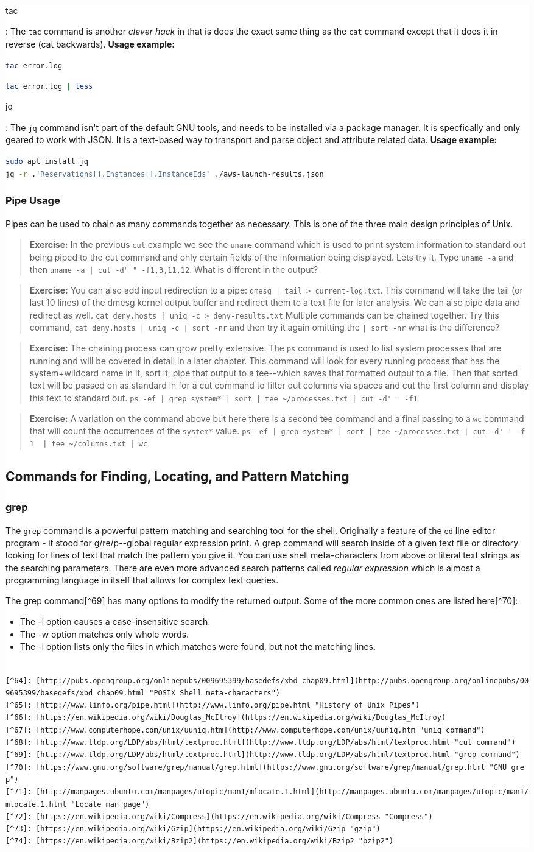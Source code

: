 tac

: The ```tac``` command is another *clever hack* in that is does the exact same thing as the ```cat``` command except that it does it in reverse (cat backwards). __Usage example:__
```bash
tac error.log
```
```bash
tac error.log | less
```

jq

: The `jq` command isn't part of the default GNU tools, and needs to be installed via a package manager. It is specfically and only geared to work with [JSON](https://www.json.org/json-en.html "webpage for JSON org"). It is a text-based way to transport and parse object and attribute related data. __Usage example:__
```bash
sudo apt install jq
jq -r .'Reservations[].Instances[].InstanceIds' ./aws-launch-results.json
```

### Pipe Usage

Pipes can be used to chain as many commands together as necessary. This is one of the three main design principles of Unix.

> __Exercise:__  In the previous ```cut``` example we see the ```uname``` command which is used to print system information to standard out being piped to the cut command and only certain fields of the information being displayed. Lets try it. Type ```uname -a``` and then ```uname -a | cut -d" " -f1,3,11,12```. What is different in the output?

> __Exercise:__ You can also add input redirection to a pipe: ```dmesg | tail > current-log.txt```. This command will take the tail (or last 10 lines) of the dmesg kernel output buffer and redirect them to a text file for later analysis. We can also pipe data and redirect as well.  ```cat deny.hosts | uniq -c > deny-results.txt```  Multiple commands can be chained together. Try this command, ```cat deny.hosts | uniq -c | sort -nr``` and then try it again omitting the ```| sort -nr``` what is the difference?

> __Exercise:__ The chaining process can grow pretty extensive. The ```ps``` command is used to list system processes that are running and will be covered in detail in a later chapter. This command will look for every running process that has the system+wildcard name in it, sort it, pipe that output to a tee--which saves that formatted output to a file.  Then that sorted text will be passed on as standard in for a cut command to filter out columns via spaces and cut the first column and display this text to standard out.
```ps -ef | grep system* | sort | tee ~/processes.txt | cut -d' ' -f1```

> __Exercise:__ A variation on the command above but here there is a second tee command and a final passing to a ```wc``` command that will count the occurrences of the ```system*``` value. ```ps -ef | grep system* | sort | tee ~/processes.txt | cut -d' ' -f1  | tee ~/columns.txt | wc```

## Commands for Finding, Locating, and Pattern Matching

### grep

The ```grep``` command is a powerful pattern matching and searching tool for the shell. Originally a feature of the ``ed`` line editor program - it stood for g/re/p--global regular expression print. A grep command will search inside of a given text file or directory looking for lines of text that match the pattern you give it.  You can use shell meta-characters from above or literal text strings as the searching parameters. There are even more advanced search patterns called *regular expression* which is almost a programming language in itself that allows for complex text queries.

The grep command[^69] has many options to modify the returned output. Some of the more common ones are listed here[^70]:

* The -i option causes a case-insensitive search.
* The -w option matches only whole words.
* The -l option lists only the files in which matches were found, but not the matching lines.
```

[^64]: [http://pubs.opengroup.org/onlinepubs/009695399/basedefs/xbd_chap09.html](http://pubs.opengroup.org/onlinepubs/009695399/basedefs/xbd_chap09.html "POSIX Shell meta-characters")
[^65]: [http://www.linfo.org/pipe.html](http://www.linfo.org/pipe.html "History of Unix Pipes")
[^66]: [https://en.wikipedia.org/wiki/Douglas_McIlroy](https://en.wikipedia.org/wiki/Douglas_McIlroy)
[^67]: [http://www.computerhope.com/unix/uuniq.htm](http://www.computerhope.com/unix/uuniq.htm "uniq command")
[^68]: [http://www.tldp.org/LDP/abs/html/textproc.html](http://www.tldp.org/LDP/abs/html/textproc.html "cut command")
[^69]: [http://www.tldp.org/LDP/abs/html/textproc.html](http://www.tldp.org/LDP/abs/html/textproc.html "grep command")
[^70]: [https://www.gnu.org/software/grep/manual/grep.html](https://www.gnu.org/software/grep/manual/grep.html "GNU grep")
[^71]: [http://manpages.ubuntu.com/manpages/utopic/man1/mlocate.1.html](http://manpages.ubuntu.com/manpages/utopic/man1/mlocate.1.html "Locate man page")
[^72]: [https://en.wikipedia.org/wiki/Compress](https://en.wikipedia.org/wiki/Compress "Compress")
[^73]: [https://en.wikipedia.org/wiki/Gzip](https://en.wikipedia.org/wiki/Gzip "gzip")
[^74]: [https://en.wikipedia.org/wiki/Bzip2](https://en.wikipedia.org/wiki/Bzip2 "bzip2")
